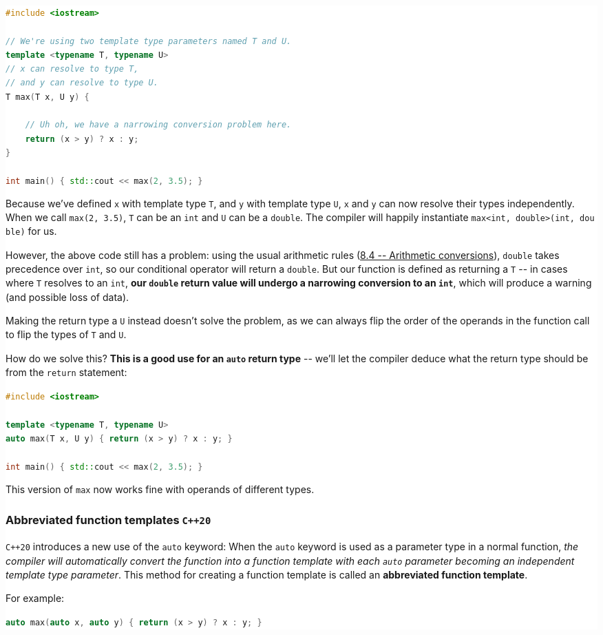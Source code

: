 ```c++
#include <iostream>

// We're using two template type parameters named T and U.
template <typename T, typename U> 
// x can resolve to type T,
// and y can resolve to type U.
T max(T x, U y) {           

    // Uh oh, we have a narrowing conversion problem here.
    return (x > y) ? x : y; 
}

int main() { std::cout << max(2, 3.5); }
```

Because we’ve defined `x` with template type `T`, and `y` with template type `U`, `x` and `y` can now resolve their types independently. When we call `max(2, 3.5)`, `T` can be an `int` and `U` can be a `double`. The compiler will happily instantiate `max<int, double>(int, double)` for us.

However, the above code still has a problem: using the usual arithmetic rules ([8.4 -- Arithmetic conversions](https://www.learncpp.com/cpp-tutorial/arithmetic-conversions/)), `double` takes precedence over `int`, so our conditional operator will return a `double`. But our function is defined as returning a `T` -- in cases where `T` resolves to an `int`, **our `double` return value will undergo a narrowing conversion to an `int`**, which will produce a warning (and possible loss of data).

Making the return type a `U` instead doesn’t solve the problem, as we can always flip the order of the operands in the function call to flip the types of `T` and `U`.

How do we solve this? **This is a good use for an `auto` return type** -- we’ll let the compiler deduce what the return type should be from the `return` statement:

```c++
#include <iostream>

template <typename T, typename U>
auto max(T x, U y) { return (x > y) ? x : y; }

int main() { std::cout << max(2, 3.5); }
```

This version of `max` now works fine with operands of different types.


### Abbreviated function templates `C++20`

`C++20` introduces a new use of the `auto` keyword: When the `auto` keyword is used as a parameter type in a normal function, *the compiler will automatically convert the function into a function template with each `auto` parameter becoming an independent template type parameter*. This method for creating a function template is called an **abbreviated function template**.

For example:

```c++
auto max(auto x, auto y) { return (x > y) ? x : y; }
```

